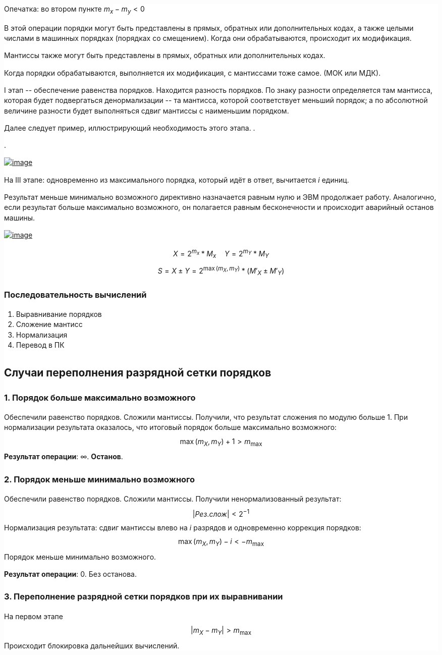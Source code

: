 Опечатка: во втором пункте $m_x - m_y < 0$

В этой операции порядки могут быть представлены в прямых, обратных или дополнительных кодах, а также целыми числами в машинных порядках (порядках со смещением). Когда они обрабатываются, происходит их модификация.

Мантиссы также могут быть представлены в прямых, обратных или дополнительных кодах.

Когда порядки обрабатываются, выполняется их модификация, с мантиссами тоже самое. (МОК или МДК).

I этап -- обеспечение равенства порядков. Находится разность порядков. По знаку разности определяется там мантисса, которая будет подвергаться денормализации -- та мантисса, которой соответствует меньший порядок; а по абсолютной величине разности будет выполняться сдвиг мантиссы с наименьшим порядком.

Далее следует пример, иллюстрирующий необходимость этого этапа. .

 . 

<a href="https://ibb.co/YbY8D28"><img src="https://i.ibb.co/yVG5h05/image.png" alt="image" border="0"></a>

На III этапе: одновременно из максимального порядка, который идёт в ответ, вычитается $i$ единиц.

Результат меньше минимально возможного директивно назначается равным нулю и ЭВМ продолжает работу. Аналогично, если результат больше максимально возможного, он полагается равным бесконечности и происходит аварийный останов машины.


<a href="https://ibb.co/rZZCfsK"><img src="https://i.ibb.co/brrSRJj/image.png" alt="image" border="0"></a>

$$X = 2^{m_x}*M_x\quad Y = 2^{m_Y}*M_Y$$$$S = X\pm Y = 2^{\max (m_X, m_Y)}*(M'_X\pm M'_Y)$$

### Последовательность вычислений
1. Выравнивание порядков
2. Сложение мантисс
3. Нормализация
4. Перевод в ПК

## Случаи переполнения разрядной сетки порядков
### 1. Порядок больше максимально возможного
Обеспечили равенство порядков. Сложили мантиссы. Получили, что результат сложения по модулю больше 1. При нормализации результата оказалось, что итоговый порядок больше максимально возможного: $$\max(m_X, m_Y) + 1 > m_{\max}$$
**Результат операции**: $\infty$. **Останов**.

### 2. Порядок меньше минимально возможного
Обеспечили равенство порядков. Сложили мантиссы. Получили ненормализованный результат: $$|Рез. слож| < 2^{-1}$$Нормализация результата: сдвиг мантиссы влево на $i$ разрядов и одновременно коррекция порядков: $$\max(m_X, m_Y) - i < - m_{\max}$$Порядок меньше минимально возможного.

**Результат операции**: $0$. Без останова.

### 3. Переполнение разрядной сетки порядков при их выравнивании
На первом этапе $$|m_X - m_Y| > m_{\max}$$Происходит блокировка дальнейших вычислений.
